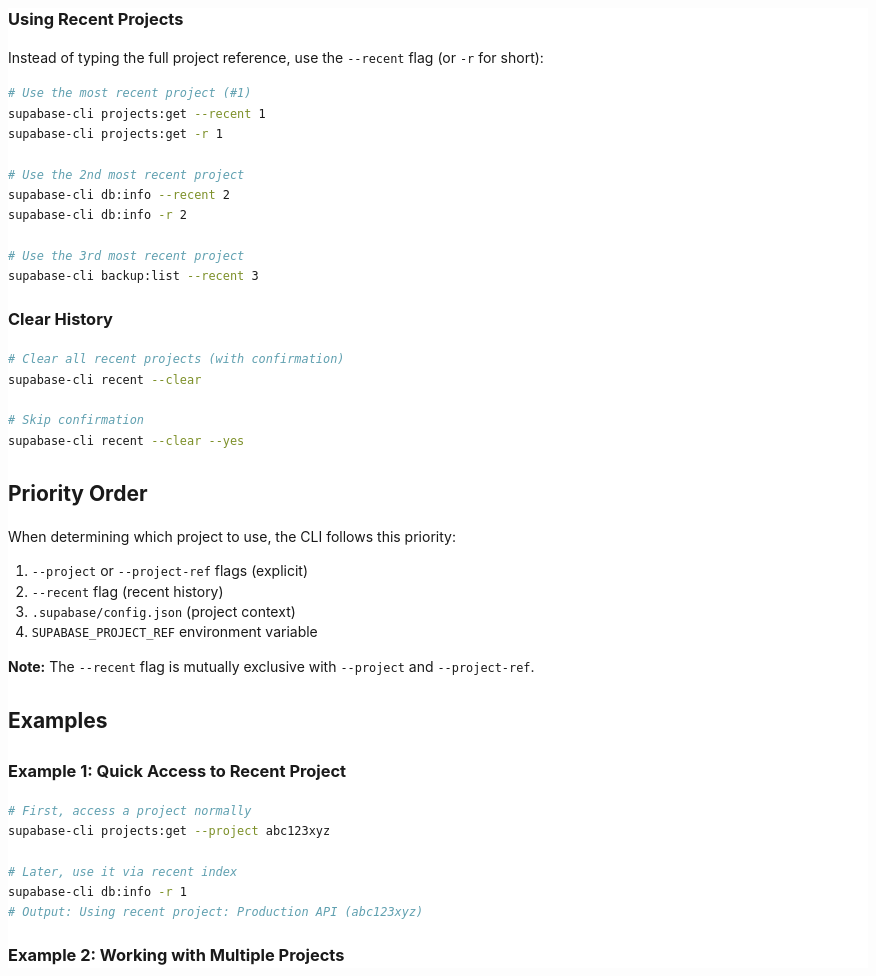 ### Using Recent Projects

Instead of typing the full project reference, use the `--recent` flag (or `-r` for short):

```bash
# Use the most recent project (#1)
supabase-cli projects:get --recent 1
supabase-cli projects:get -r 1

# Use the 2nd most recent project
supabase-cli db:info --recent 2
supabase-cli db:info -r 2

# Use the 3rd most recent project
supabase-cli backup:list --recent 3
```

### Clear History

```bash
# Clear all recent projects (with confirmation)
supabase-cli recent --clear

# Skip confirmation
supabase-cli recent --clear --yes
```

## Priority Order

When determining which project to use, the CLI follows this priority:

1. `--project` or `--project-ref` flags (explicit)
2. `--recent` flag (recent history)
3. `.supabase/config.json` (project context)
4. `SUPABASE_PROJECT_REF` environment variable

**Note:** The `--recent` flag is mutually exclusive with `--project` and `--project-ref`.

## Examples

### Example 1: Quick Access to Recent Project

```bash
# First, access a project normally
supabase-cli projects:get --project abc123xyz

# Later, use it via recent index
supabase-cli db:info -r 1
# Output: Using recent project: Production API (abc123xyz)
```

### Example 2: Working with Multiple Projects

